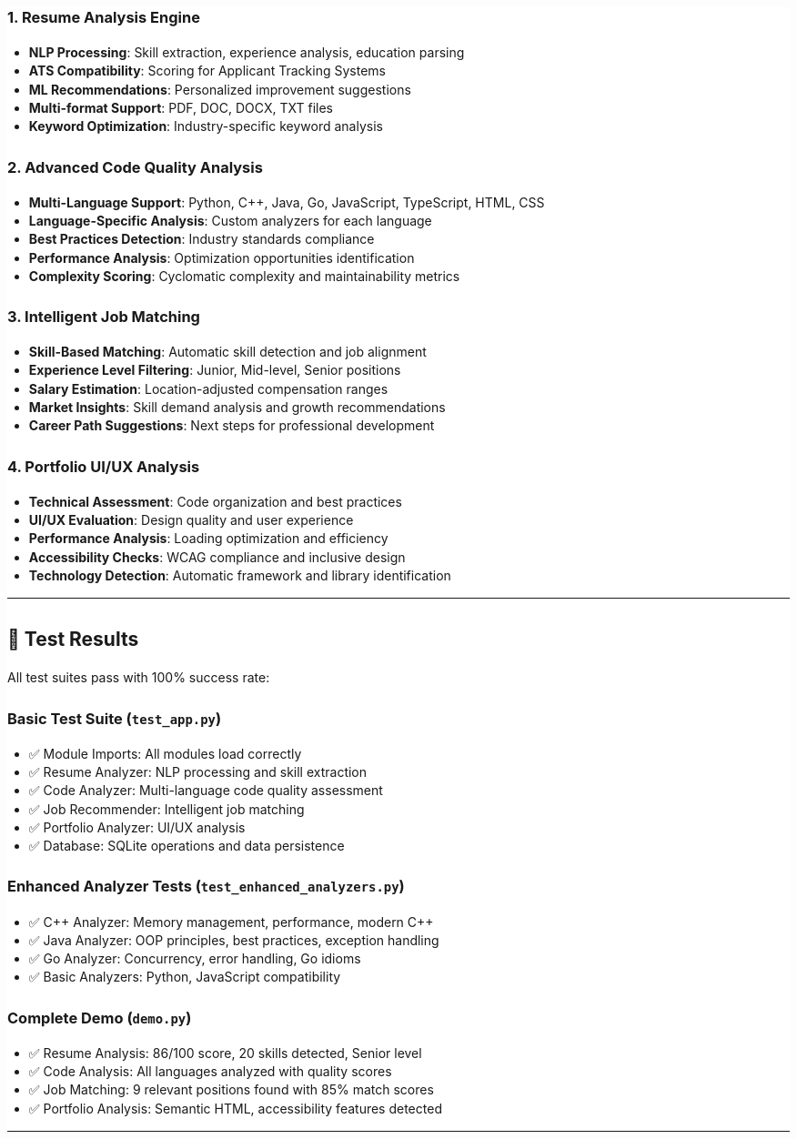 ### 1. Resume Analysis Engine
- **NLP Processing**: Skill extraction, experience analysis, education parsing
- **ATS Compatibility**: Scoring for Applicant Tracking Systems
- **ML Recommendations**: Personalized improvement suggestions
- **Multi-format Support**: PDF, DOC, DOCX, TXT files
- **Keyword Optimization**: Industry-specific keyword analysis

### 2. Advanced Code Quality Analysis
- **Multi-Language Support**: Python, C++, Java, Go, JavaScript, TypeScript, HTML, CSS
- **Language-Specific Analysis**: Custom analyzers for each language
- **Best Practices Detection**: Industry standards compliance
- **Performance Analysis**: Optimization opportunities identification
- **Complexity Scoring**: Cyclomatic complexity and maintainability metrics

### 3. Intelligent Job Matching
- **Skill-Based Matching**: Automatic skill detection and job alignment
- **Experience Level Filtering**: Junior, Mid-level, Senior positions
- **Salary Estimation**: Location-adjusted compensation ranges
- **Market Insights**: Skill demand analysis and growth recommendations
- **Career Path Suggestions**: Next steps for professional development

### 4. Portfolio UI/UX Analysis
- **Technical Assessment**: Code organization and best practices
- **UI/UX Evaluation**: Design quality and user experience
- **Performance Analysis**: Loading optimization and efficiency
- **Accessibility Checks**: WCAG compliance and inclusive design
- **Technology Detection**: Automatic framework and library identification

---

## 🧪 Test Results

All test suites pass with 100% success rate:

### Basic Test Suite (`test_app.py`)
- ✅ Module Imports: All modules load correctly
- ✅ Resume Analyzer: NLP processing and skill extraction
- ✅ Code Analyzer: Multi-language code quality assessment
- ✅ Job Recommender: Intelligent job matching
- ✅ Portfolio Analyzer: UI/UX analysis
- ✅ Database: SQLite operations and data persistence

### Enhanced Analyzer Tests (`test_enhanced_analyzers.py`)
- ✅ C++ Analyzer: Memory management, performance, modern C++
- ✅ Java Analyzer: OOP principles, best practices, exception handling
- ✅ Go Analyzer: Concurrency, error handling, Go idioms
- ✅ Basic Analyzers: Python, JavaScript compatibility

### Complete Demo (`demo.py`)
- ✅ Resume Analysis: 86/100 score, 20 skills detected, Senior level
- ✅ Code Analysis: All languages analyzed with quality scores
- ✅ Job Matching: 9 relevant positions found with 85% match scores
- ✅ Portfolio Analysis: Semantic HTML, accessibility features detected

---